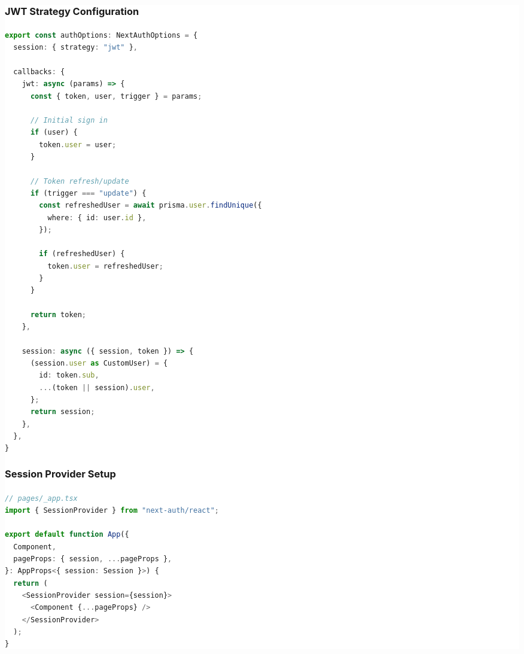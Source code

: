 ### JWT Strategy Configuration

```typescript
export const authOptions: NextAuthOptions = {
  session: { strategy: "jwt" },
  
  callbacks: {
    jwt: async (params) => {
      const { token, user, trigger } = params;
      
      // Initial sign in
      if (user) {
        token.user = user;
      }
      
      // Token refresh/update
      if (trigger === "update") {
        const refreshedUser = await prisma.user.findUnique({
          where: { id: user.id },
        });
        
        if (refreshedUser) {
          token.user = refreshedUser;
        }
      }
      
      return token;
    },
    
    session: async ({ session, token }) => {
      (session.user as CustomUser) = {
        id: token.sub,
        ...(token || session).user,
      };
      return session;
    },
  },
}
```

### Session Provider Setup

```typescript
// pages/_app.tsx
import { SessionProvider } from "next-auth/react";

export default function App({
  Component,
  pageProps: { session, ...pageProps },
}: AppProps<{ session: Session }>) {
  return (
    <SessionProvider session={session}>
      <Component {...pageProps} />
    </SessionProvider>
  );
}
```
